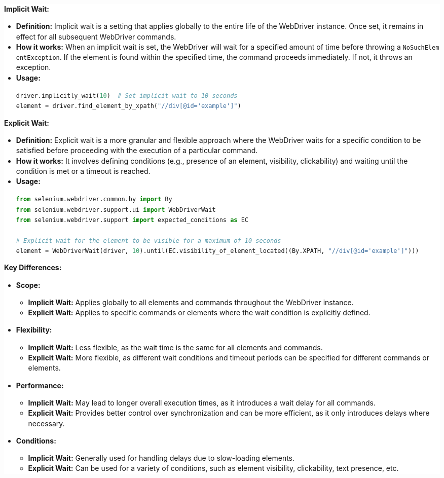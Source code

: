    **Implicit Wait:**
   - **Definition:** Implicit wait is a setting that applies globally to the entire life of the WebDriver instance. Once set, it remains in effect for all subsequent WebDriver commands.
   - **How it works:** When an implicit wait is set, the WebDriver will wait for a specified amount of time before throwing a `NoSuchElementException`. If the element is found within the specified time, the command proceeds immediately. If not, it throws an exception.
   - **Usage:**
     ```python
     driver.implicitly_wait(10)  # Set implicit wait to 10 seconds
     element = driver.find_element_by_xpath("//div[@id='example']")
     ```

   **Explicit Wait:**
   - **Definition:** Explicit wait is a more granular and flexible approach where the WebDriver waits for a specific condition to be satisfied before proceeding with the execution of a particular command.
   - **How it works:** It involves defining conditions (e.g., presence of an element, visibility, clickability) and waiting until the condition is met or a timeout is reached.
   - **Usage:**
     ```python
     from selenium.webdriver.common.by import By
     from selenium.webdriver.support.ui import WebDriverWait
     from selenium.webdriver.support import expected_conditions as EC

     # Explicit wait for the element to be visible for a maximum of 10 seconds
     element = WebDriverWait(driver, 10).until(EC.visibility_of_element_located((By.XPATH, "//div[@id='example']")))
     ```

**Key Differences:**

- **Scope:**
  - **Implicit Wait:** Applies globally to all elements and commands throughout the WebDriver instance.
  - **Explicit Wait:** Applies to specific commands or elements where the wait condition is explicitly defined.

- **Flexibility:**
  - **Implicit Wait:** Less flexible, as the wait time is the same for all elements and commands.
  - **Explicit Wait:** More flexible, as different wait conditions and timeout periods can be specified for different commands or elements.

- **Performance:**
  - **Implicit Wait:** May lead to longer overall execution times, as it introduces a wait delay for all commands.
  - **Explicit Wait:** Provides better control over synchronization and can be more efficient, as it only introduces delays where necessary.

- **Conditions:**
  - **Implicit Wait:** Generally used for handling delays due to slow-loading elements.
  - **Explicit Wait:** Can be used for a variety of conditions, such as element visibility, clickability, text presence, etc.
